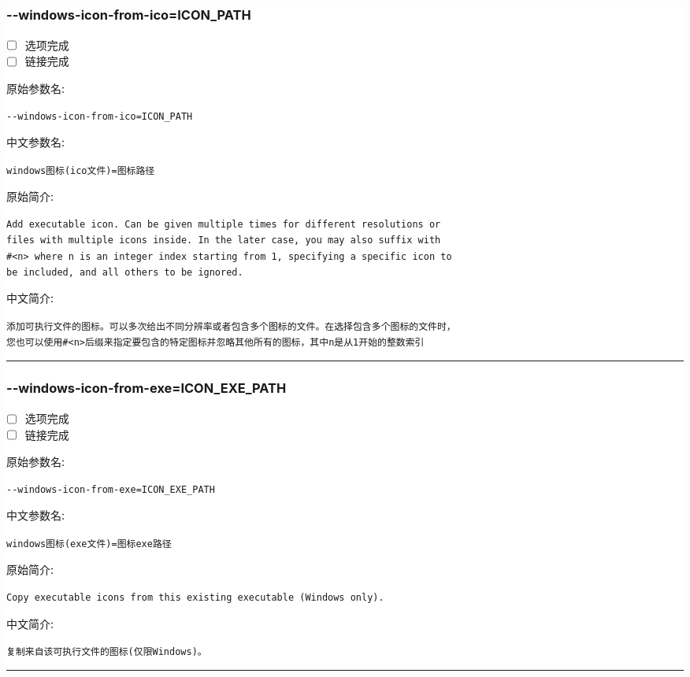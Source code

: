 
### --windows-icon-from-ico=ICON_PATH

- [ ] 选项完成
- [ ] 链接完成

原始参数名:

```
--windows-icon-from-ico=ICON_PATH
```

中文参数名:

```
windows图标(ico文件)=图标路径
```

原始简介:

```
Add executable icon. Can be given multiple times for different resolutions or
files with multiple icons inside. In the later case, you may also suffix with
#<n> where n is an integer index starting from 1, specifying a specific icon to
be included, and all others to be ignored.
```

中文简介:

```
添加可执行文件的图标。可以多次给出不同分辨率或者包含多个图标的文件。在选择包含多个图标的文件时，
您也可以使用#<n>后缀来指定要包含的特定图标并忽略其他所有的图标，其中n是从1开始的整数索引
```

---

### --windows-icon-from-exe=ICON_EXE_PATH

- [ ] 选项完成
- [ ] 链接完成

原始参数名:

```
--windows-icon-from-exe=ICON_EXE_PATH
```

中文参数名:

```
windows图标(exe文件)=图标exe路径
```

原始简介:

```
Copy executable icons from this existing executable (Windows only).
```

中文简介:

```
复制来自该可执行文件的图标(仅限Windows)。
```

---
